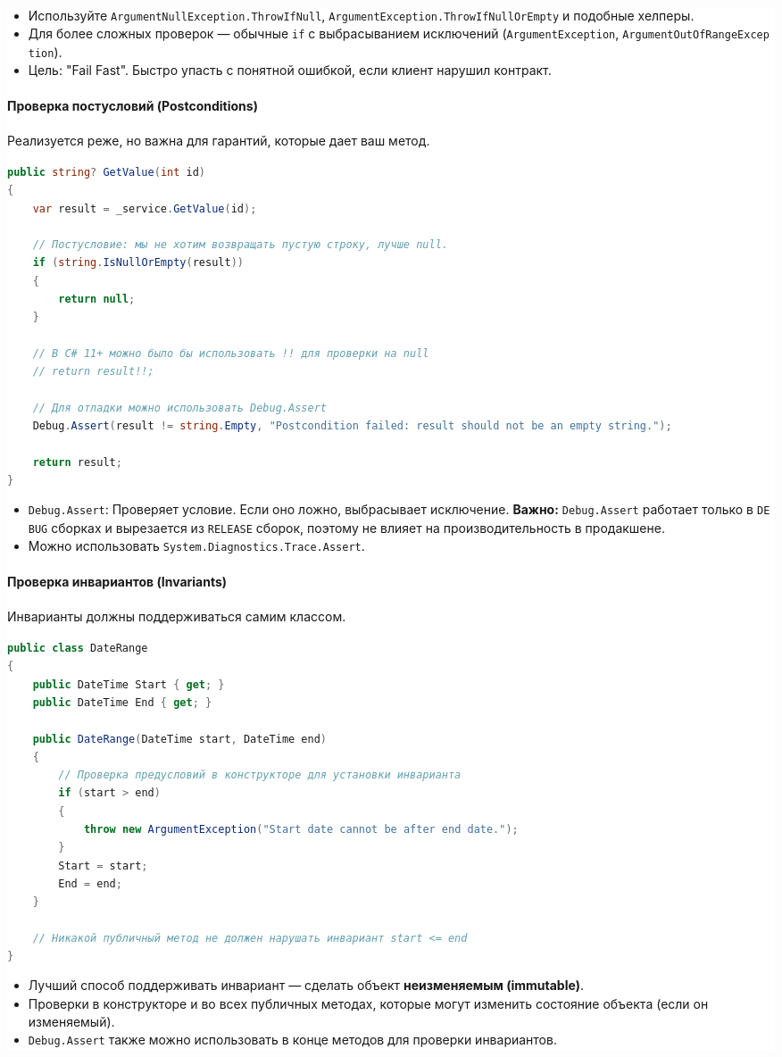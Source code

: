 - Используйте `ArgumentNullException.ThrowIfNull`, `ArgumentException.ThrowIfNullOrEmpty` и подобные хелперы.
- Для более сложных проверок — обычные `if` с выбрасыванием исключений (`ArgumentException`, `ArgumentOutOfRangeException`).
- Цель: "Fail Fast". Быстро упасть с понятной ошибкой, если клиент нарушил контракт.

#### Проверка постусловий (Postconditions)
Реализуется реже, но важна для гарантий, которые дает ваш метод.

```csharp
public string? GetValue(int id)
{
    var result = _service.GetValue(id);
    
    // Постусловие: мы не хотим возвращать пустую строку, лучше null.
    if (string.IsNullOrEmpty(result))
    {
        return null;
    }
    
    // В C# 11+ можно было бы использовать !! для проверки на null
    // return result!!; 
    
    // Для отладки можно использовать Debug.Assert
    Debug.Assert(result != string.Empty, "Postcondition failed: result should not be an empty string.");
    
    return result;
}
```

- `Debug.Assert`: Проверяет условие. Если оно ложно, выбрасывает исключение. **Важно:** `Debug.Assert` работает только в `DEBUG` сборках и вырезается из `RELEASE` сборок, поэтому не влияет на производительность в продакшене.
- Можно использовать `System.Diagnostics.Trace.Assert`.

#### Проверка инвариантов (Invariants)
Инварианты должны поддерживаться самим классом.

```csharp
public class DateRange
{
    public DateTime Start { get; }
    public DateTime End { get; }

    public DateRange(DateTime start, DateTime end)
    {
        // Проверка предусловий в конструкторе для установки инварианта
        if (start > end)
        {
            throw new ArgumentException("Start date cannot be after end date.");
        }
        Start = start;
        End = end;
    }

    // Никакой публичный метод не должен нарушать инвариант start <= end
}
```
- Лучший способ поддерживать инвариант — сделать объект **неизменяемым (immutable)**.
- Проверки в конструкторе и во всех публичных методах, которые могут изменить состояние объекта (если он изменяемый).
- `Debug.Assert` также можно использовать в конце методов для проверки инвариантов.
